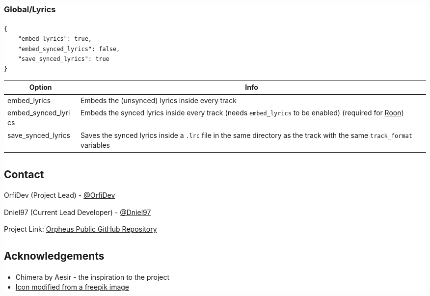 ### Global/Lyrics
```json5
{
    "embed_lyrics": true,
    "embed_synced_lyrics": false,
    "save_synced_lyrics": true
}
```

| Option              | Info                                                                                                                                                                |
|---------------------|---------------------------------------------------------------------------------------------------------------------------------------------------------------------|
| embed_lyrics        | Embeds the (unsynced) lyrics inside every track                                                                                                                     |
| embed_synced_lyrics | Embeds the synced lyrics inside every track (needs `embed_lyrics` to be enabled) (required for [Roon](https://community.roonlabs.com/t/1-7-lyrics-tag-guide/85182)) |
| save_synced_lyrics  | Saves the synced lyrics inside a  `.lrc` file in the same directory as the track with the same `track_format` variables                                             |


## Contact

OrfiDev (Project Lead) - [@OrfiDev](https://github.com/OrfiTeam)

Dniel97 (Current Lead Developer) - [@Dniel97](https://github.com/Dniel97)

Project Link: [Orpheus Public GitHub Repository](https://github.com/OrfiTeam/OrpheusDL)




## Acknowledgements
* Chimera by Aesir - the inspiration to the project
* [Icon modified from a freepik image](https://www.freepik.com/)
